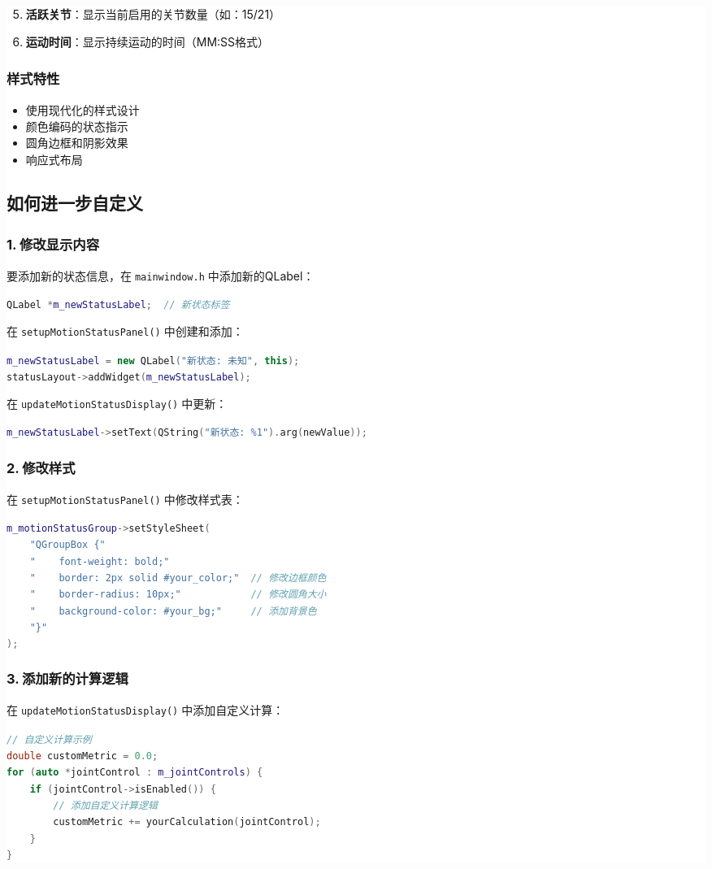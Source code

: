 5. **活跃关节**：显示当前启用的关节数量（如：15/21）

6. **运动时间**：显示持续运动的时间（MM:SS格式）

### 样式特性

- 使用现代化的样式设计
- 颜色编码的状态指示
- 圆角边框和阴影效果
- 响应式布局

## 如何进一步自定义

### 1. 修改显示内容

要添加新的状态信息，在 `mainwindow.h` 中添加新的QLabel：

```cpp
QLabel *m_newStatusLabel;  // 新状态标签
```

在 `setupMotionStatusPanel()` 中创建和添加：

```cpp
m_newStatusLabel = new QLabel("新状态: 未知", this);
statusLayout->addWidget(m_newStatusLabel);
```

在 `updateMotionStatusDisplay()` 中更新：

```cpp
m_newStatusLabel->setText(QString("新状态: %1").arg(newValue));
```

### 2. 修改样式

在 `setupMotionStatusPanel()` 中修改样式表：

```cpp
m_motionStatusGroup->setStyleSheet(
    "QGroupBox {"
    "    font-weight: bold;"
    "    border: 2px solid #your_color;"  // 修改边框颜色
    "    border-radius: 10px;"            // 修改圆角大小
    "    background-color: #your_bg;"     // 添加背景色
    "}"
);
```

### 3. 添加新的计算逻辑

在 `updateMotionStatusDisplay()` 中添加自定义计算：

```cpp
// 自定义计算示例
double customMetric = 0.0;
for (auto *jointControl : m_jointControls) {
    if (jointControl->isEnabled()) {
        // 添加自定义计算逻辑
        customMetric += yourCalculation(jointControl);
    }
}
```

